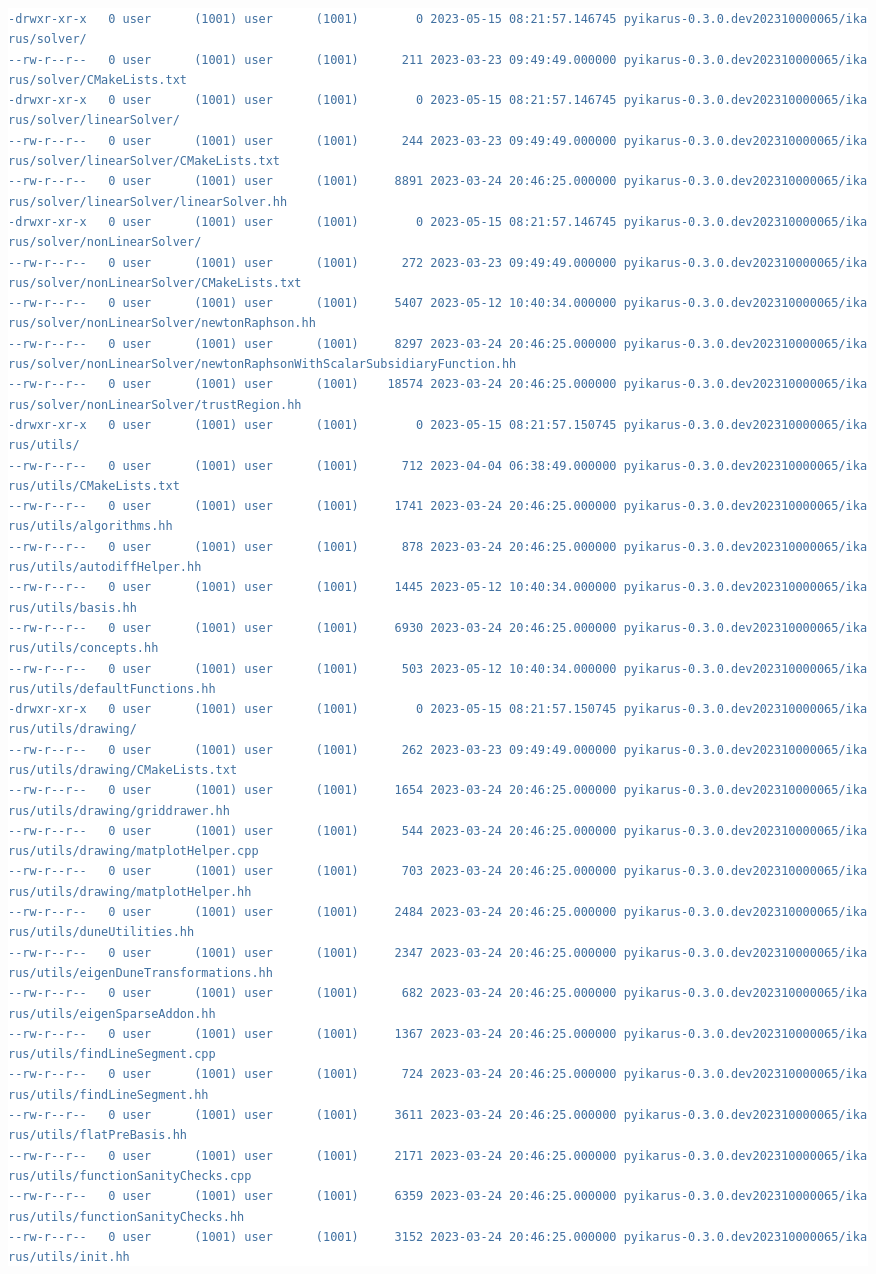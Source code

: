 ```diff
-drwxr-xr-x   0 user      (1001) user      (1001)        0 2023-05-15 08:21:57.146745 pyikarus-0.3.0.dev202310000065/ikarus/solver/
--rw-r--r--   0 user      (1001) user      (1001)      211 2023-03-23 09:49:49.000000 pyikarus-0.3.0.dev202310000065/ikarus/solver/CMakeLists.txt
-drwxr-xr-x   0 user      (1001) user      (1001)        0 2023-05-15 08:21:57.146745 pyikarus-0.3.0.dev202310000065/ikarus/solver/linearSolver/
--rw-r--r--   0 user      (1001) user      (1001)      244 2023-03-23 09:49:49.000000 pyikarus-0.3.0.dev202310000065/ikarus/solver/linearSolver/CMakeLists.txt
--rw-r--r--   0 user      (1001) user      (1001)     8891 2023-03-24 20:46:25.000000 pyikarus-0.3.0.dev202310000065/ikarus/solver/linearSolver/linearSolver.hh
-drwxr-xr-x   0 user      (1001) user      (1001)        0 2023-05-15 08:21:57.146745 pyikarus-0.3.0.dev202310000065/ikarus/solver/nonLinearSolver/
--rw-r--r--   0 user      (1001) user      (1001)      272 2023-03-23 09:49:49.000000 pyikarus-0.3.0.dev202310000065/ikarus/solver/nonLinearSolver/CMakeLists.txt
--rw-r--r--   0 user      (1001) user      (1001)     5407 2023-05-12 10:40:34.000000 pyikarus-0.3.0.dev202310000065/ikarus/solver/nonLinearSolver/newtonRaphson.hh
--rw-r--r--   0 user      (1001) user      (1001)     8297 2023-03-24 20:46:25.000000 pyikarus-0.3.0.dev202310000065/ikarus/solver/nonLinearSolver/newtonRaphsonWithScalarSubsidiaryFunction.hh
--rw-r--r--   0 user      (1001) user      (1001)    18574 2023-03-24 20:46:25.000000 pyikarus-0.3.0.dev202310000065/ikarus/solver/nonLinearSolver/trustRegion.hh
-drwxr-xr-x   0 user      (1001) user      (1001)        0 2023-05-15 08:21:57.150745 pyikarus-0.3.0.dev202310000065/ikarus/utils/
--rw-r--r--   0 user      (1001) user      (1001)      712 2023-04-04 06:38:49.000000 pyikarus-0.3.0.dev202310000065/ikarus/utils/CMakeLists.txt
--rw-r--r--   0 user      (1001) user      (1001)     1741 2023-03-24 20:46:25.000000 pyikarus-0.3.0.dev202310000065/ikarus/utils/algorithms.hh
--rw-r--r--   0 user      (1001) user      (1001)      878 2023-03-24 20:46:25.000000 pyikarus-0.3.0.dev202310000065/ikarus/utils/autodiffHelper.hh
--rw-r--r--   0 user      (1001) user      (1001)     1445 2023-05-12 10:40:34.000000 pyikarus-0.3.0.dev202310000065/ikarus/utils/basis.hh
--rw-r--r--   0 user      (1001) user      (1001)     6930 2023-03-24 20:46:25.000000 pyikarus-0.3.0.dev202310000065/ikarus/utils/concepts.hh
--rw-r--r--   0 user      (1001) user      (1001)      503 2023-05-12 10:40:34.000000 pyikarus-0.3.0.dev202310000065/ikarus/utils/defaultFunctions.hh
-drwxr-xr-x   0 user      (1001) user      (1001)        0 2023-05-15 08:21:57.150745 pyikarus-0.3.0.dev202310000065/ikarus/utils/drawing/
--rw-r--r--   0 user      (1001) user      (1001)      262 2023-03-23 09:49:49.000000 pyikarus-0.3.0.dev202310000065/ikarus/utils/drawing/CMakeLists.txt
--rw-r--r--   0 user      (1001) user      (1001)     1654 2023-03-24 20:46:25.000000 pyikarus-0.3.0.dev202310000065/ikarus/utils/drawing/griddrawer.hh
--rw-r--r--   0 user      (1001) user      (1001)      544 2023-03-24 20:46:25.000000 pyikarus-0.3.0.dev202310000065/ikarus/utils/drawing/matplotHelper.cpp
--rw-r--r--   0 user      (1001) user      (1001)      703 2023-03-24 20:46:25.000000 pyikarus-0.3.0.dev202310000065/ikarus/utils/drawing/matplotHelper.hh
--rw-r--r--   0 user      (1001) user      (1001)     2484 2023-03-24 20:46:25.000000 pyikarus-0.3.0.dev202310000065/ikarus/utils/duneUtilities.hh
--rw-r--r--   0 user      (1001) user      (1001)     2347 2023-03-24 20:46:25.000000 pyikarus-0.3.0.dev202310000065/ikarus/utils/eigenDuneTransformations.hh
--rw-r--r--   0 user      (1001) user      (1001)      682 2023-03-24 20:46:25.000000 pyikarus-0.3.0.dev202310000065/ikarus/utils/eigenSparseAddon.hh
--rw-r--r--   0 user      (1001) user      (1001)     1367 2023-03-24 20:46:25.000000 pyikarus-0.3.0.dev202310000065/ikarus/utils/findLineSegment.cpp
--rw-r--r--   0 user      (1001) user      (1001)      724 2023-03-24 20:46:25.000000 pyikarus-0.3.0.dev202310000065/ikarus/utils/findLineSegment.hh
--rw-r--r--   0 user      (1001) user      (1001)     3611 2023-03-24 20:46:25.000000 pyikarus-0.3.0.dev202310000065/ikarus/utils/flatPreBasis.hh
--rw-r--r--   0 user      (1001) user      (1001)     2171 2023-03-24 20:46:25.000000 pyikarus-0.3.0.dev202310000065/ikarus/utils/functionSanityChecks.cpp
--rw-r--r--   0 user      (1001) user      (1001)     6359 2023-03-24 20:46:25.000000 pyikarus-0.3.0.dev202310000065/ikarus/utils/functionSanityChecks.hh
--rw-r--r--   0 user      (1001) user      (1001)     3152 2023-03-24 20:46:25.000000 pyikarus-0.3.0.dev202310000065/ikarus/utils/init.hh
```